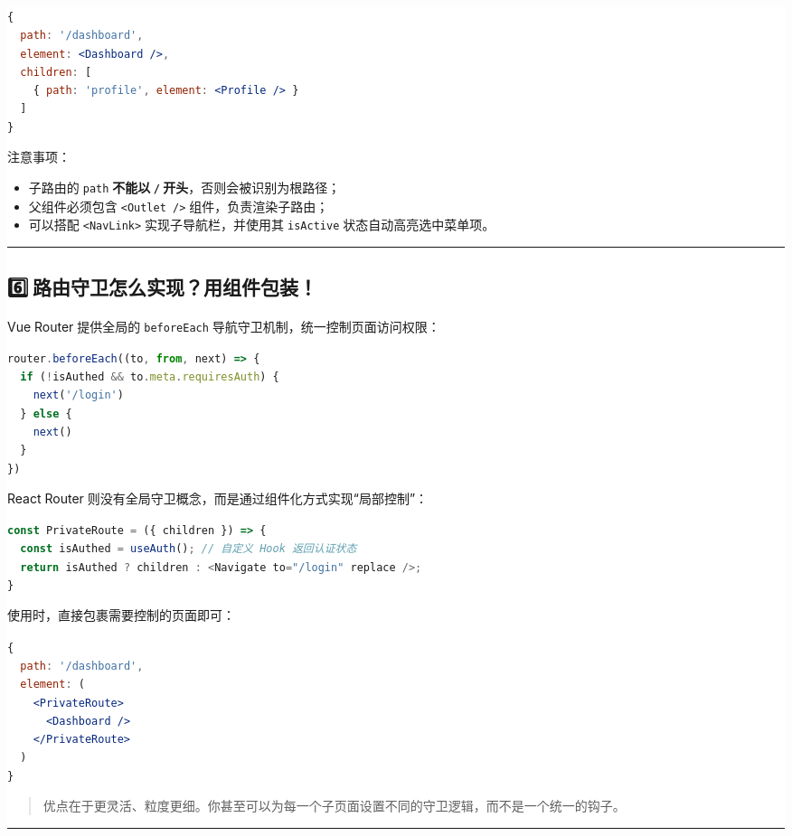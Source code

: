 ```jsx
{
  path: '/dashboard',
  element: <Dashboard />,
  children: [
    { path: 'profile', element: <Profile /> }
  ]
}
```

注意事项：

- 子路由的 `path` **不能以 `/` 开头**，否则会被识别为根路径；
- 父组件必须包含 `<Outlet />` 组件，负责渲染子路由；
- 可以搭配 `<NavLink>` 实现子导航栏，并使用其 `isActive` 状态自动高亮选中菜单项。

------

## 6️⃣ 路由守卫怎么实现？用组件包装！

Vue Router 提供全局的 `beforeEach` 导航守卫机制，统一控制页面访问权限：

```js
router.beforeEach((to, from, next) => {
  if (!isAuthed && to.meta.requiresAuth) {
    next('/login')
  } else {
    next()
  }
})
```

React Router 则没有全局守卫概念，而是通过组件化方式实现“局部控制”：

```jsx
const PrivateRoute = ({ children }) => {
  const isAuthed = useAuth(); // 自定义 Hook 返回认证状态
  return isAuthed ? children : <Navigate to="/login" replace />;
}
```

使用时，直接包裹需要控制的页面即可：

```jsx
{
  path: '/dashboard',
  element: (
    <PrivateRoute>
      <Dashboard />
    </PrivateRoute>
  )
}
```

> 优点在于更灵活、粒度更细。你甚至可以为每一个子页面设置不同的守卫逻辑，而不是一个统一的钩子。

------
